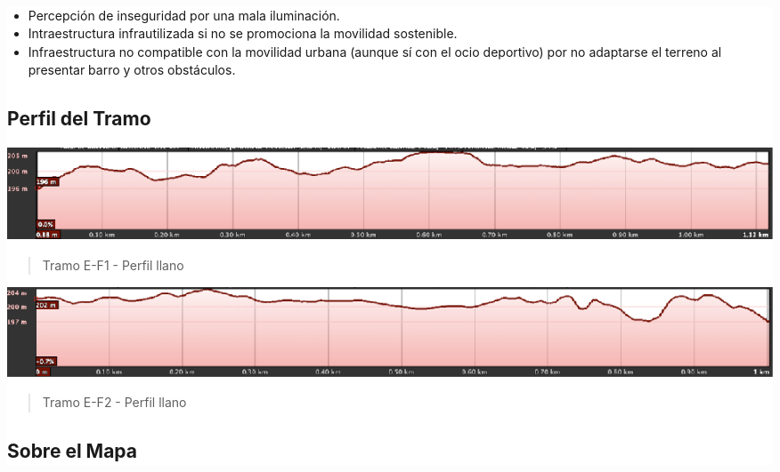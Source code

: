 - Percepción de inseguridad por una mala iluminación.
- Intraestructura infrautilizada si no se promociona la movilidad sostenible.
- Infraestructura no compatible con la movilidad urbana (aunque sí con el ocio deportivo) por no adaptarse el terreno al presentar barro y otros obstáculos.

## Perfil del Tramo

![Perfil del Tramo Este-F1](img/perfil-tramo-este-f1.png)

> Tramo E-F1 - Perfil llano

![Perfil del Tramo Este-F2](img/perfil-tramo-este-f2.png)

> Tramo E-F2 - Perfil llano

## Sobre el Mapa
